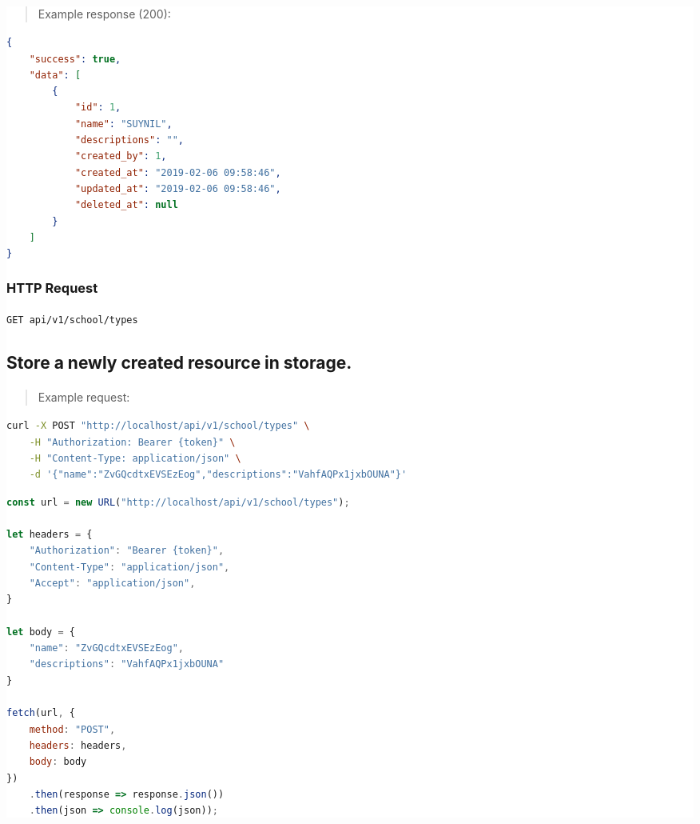 > Example response (200):

```json
{
    "success": true,
    "data": [
        {
            "id": 1,
            "name": "SUYNIL",
            "descriptions": "",
            "created_by": 1,
            "created_at": "2019-02-06 09:58:46",
            "updated_at": "2019-02-06 09:58:46",
            "deleted_at": null
        }
    ]
}
```

### HTTP Request
`GET api/v1/school/types`





## Store a newly created resource in storage.

> Example request:

```bash
curl -X POST "http://localhost/api/v1/school/types" \
    -H "Authorization: Bearer {token}" \
    -H "Content-Type: application/json" \
    -d '{"name":"ZvGQcdtxEVSEzEog","descriptions":"VahfAQPx1jxbOUNA"}'

```

```javascript
const url = new URL("http://localhost/api/v1/school/types");

let headers = {
    "Authorization": "Bearer {token}",
    "Content-Type": "application/json",
    "Accept": "application/json",
}

let body = {
    "name": "ZvGQcdtxEVSEzEog",
    "descriptions": "VahfAQPx1jxbOUNA"
}

fetch(url, {
    method: "POST",
    headers: headers,
    body: body
})
    .then(response => response.json())
    .then(json => console.log(json));
```
